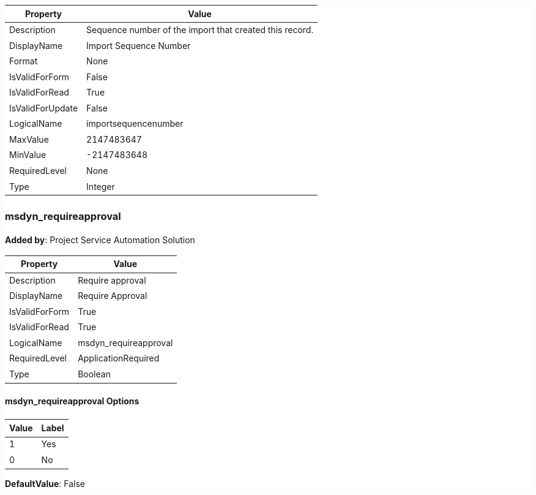 |Property|Value|
|--------|-----|
|Description|Sequence number of the import that created this record.|
|DisplayName|Import Sequence Number|
|Format|None|
|IsValidForForm|False|
|IsValidForRead|True|
|IsValidForUpdate|False|
|LogicalName|importsequencenumber|
|MaxValue|2147483647|
|MinValue|-2147483648|
|RequiredLevel|None|
|Type|Integer|


### <a name="BKMK_msdyn_requireapproval"></a> msdyn_requireapproval

**Added by**: Project Service Automation Solution<br />

|Property|Value|
|--------|-----|
|Description|Require approval|
|DisplayName|Require Approval|
|IsValidForForm|True|
|IsValidForRead|True|
|LogicalName|msdyn_requireapproval|
|RequiredLevel|ApplicationRequired|
|Type|Boolean|

#### msdyn_requireapproval Options

|Value|Label|
|-----|-----|
|1|Yes|
|0|No|

**DefaultValue**: False

